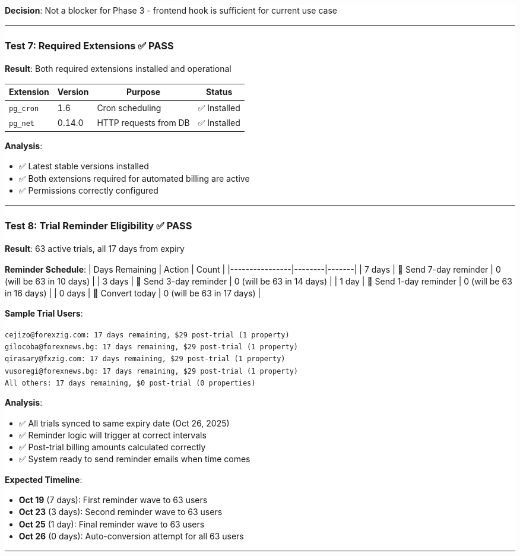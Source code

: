 **Decision**: Not a blocker for Phase 3 - frontend hook is sufficient for current use case

---

### Test 7: Required Extensions ✅ PASS

**Result**: Both required extensions installed and operational

| Extension | Version | Purpose | Status |
|-----------|---------|---------|--------|
| `pg_cron` | 1.6 | Cron scheduling | ✅ Installed |
| `pg_net` | 0.14.0 | HTTP requests from DB | ✅ Installed |

**Analysis**:
- ✅ Latest stable versions installed
- ✅ Both extensions required for automated billing are active
- ✅ Permissions correctly configured

---

### Test 8: Trial Reminder Eligibility ✅ PASS

**Result**: 63 active trials, all 17 days from expiry

**Reminder Schedule**:
| Days Remaining | Action | Count |
|----------------|--------|-------|
| 7 days | 📧 Send 7-day reminder | 0 (will be 63 in 10 days) |
| 3 days | 📧 Send 3-day reminder | 0 (will be 63 in 14 days) |
| 1 day | 📧 Send 1-day reminder | 0 (will be 63 in 16 days) |
| 0 days | 🔔 Convert today | 0 (will be 63 in 17 days) |

**Sample Trial Users**:
```
cejizo@forexzig.com: 17 days remaining, $29 post-trial (1 property)
gilocoba@forexnews.bg: 17 days remaining, $29 post-trial (1 property)  
qirasary@fxzig.com: 17 days remaining, $29 post-trial (1 property)
vusoregi@forexnews.bg: 17 days remaining, $29 post-trial (1 property)
All others: 17 days remaining, $0 post-trial (0 properties)
```

**Analysis**:
- ✅ All trials synced to same expiry date (Oct 26, 2025)
- ✅ Reminder logic will trigger at correct intervals
- ✅ Post-trial billing amounts calculated correctly
- ✅ System ready to send reminder emails when time comes

**Expected Timeline**:
- **Oct 19** (7 days): First reminder wave to 63 users
- **Oct 23** (3 days): Second reminder wave to 63 users
- **Oct 25** (1 day): Final reminder wave to 63 users
- **Oct 26** (0 days): Auto-conversion attempt for all 63 users

---